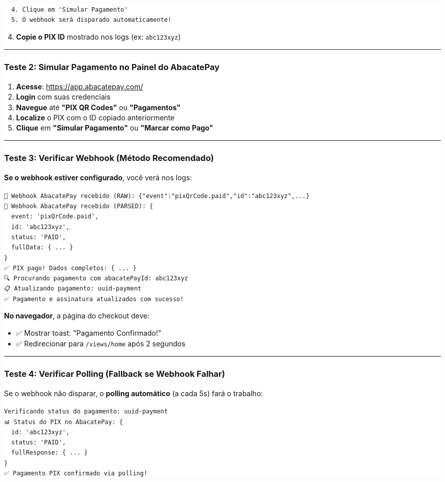 ```
  4. Clique em 'Simular Pagamento'
  5. O webhook será disparado automaticamente!
```

4. **Copie o PIX ID** mostrado nos logs (ex: `abc123xyz`)

---

### Teste 2: Simular Pagamento no Painel do AbacatePay

1. **Acesse**: https://app.abacatepay.com/
2. **Login** com suas credenciais
3. **Navegue** até **"PIX QR Codes"** ou **"Pagamentos"**
4. **Localize** o PIX com o ID copiado anteriormente
5. **Clique** em **"Simular Pagamento"** ou **"Marcar como Pago"**

---

### Teste 3: Verificar Webhook (Método Recomendado)

**Se o webhook estiver configurado**, você verá nos logs:

```
🥑 Webhook AbacatePay recebido (RAW): {"event":"pixQrCode.paid","id":"abc123xyz",...}
🥑 Webhook AbacatePay recebido (PARSED): {
  event: 'pixQrCode.paid',
  id: 'abc123xyz',
  status: 'PAID',
  fullData: { ... }
}
✅ PIX pago! Dados completos: { ... }
🔍 Procurando pagamento com abacatePayId: abc123xyz
📋 Atualizando pagamento: uuid-payment
✅ Pagamento e assinatura atualizados com sucesso!
```

**No navegador**, a página do checkout deve:
- ✅ Mostrar toast: "Pagamento Confirmado!"
- ✅ Redirecionar para `/views/home` após 2 segundos

---

### Teste 4: Verificar Polling (Fallback se Webhook Falhar)

Se o webhook não disparar, o **polling automático** (a cada 5s) fará o trabalho:

```
Verificando status do pagamento: uuid-payment
📊 Status do PIX no AbacatePay: {
  id: 'abc123xyz',
  status: 'PAID',
  fullResponse: { ... }
}
✅ Pagamento PIX confirmado via polling!
```
